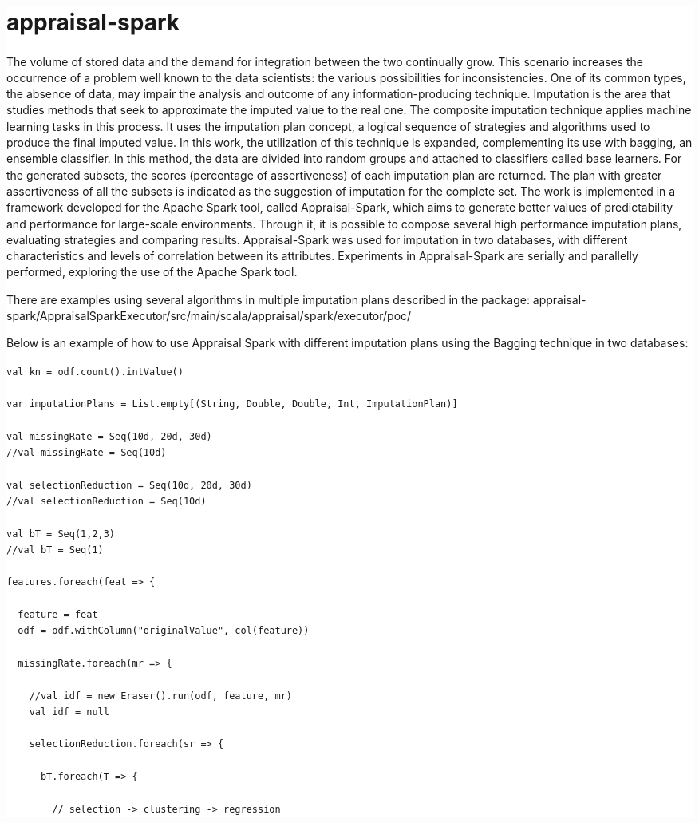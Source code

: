 # appraisal-spark

The volume of stored data and the demand for integration between the two continually grow.
This scenario increases the occurrence of a problem well known to the data scientists: the various
possibilities for inconsistencies. One of its common types, the absence of data, may impair the
analysis and outcome of any information-producing technique. Imputation is the area that studies
methods that seek to approximate the imputed value to the real one. The composite imputation
technique applies machine learning tasks in this process. It uses the imputation plan concept, a
logical sequence of strategies and algorithms used to produce the final imputed value. In this work,
the utilization of this technique is expanded, complementing its use with bagging, an ensemble
classifier. In this method, the data are divided into random groups and attached to classifiers
called base learners. For the generated subsets, the scores (percentage of assertiveness) of each
imputation plan are returned. The plan with greater assertiveness of all the subsets is indicated
as the suggestion of imputation for the complete set. The work is implemented in a framework
developed for the Apache Spark tool, called Appraisal-Spark, which aims to generate better values 
of predictability and performance for large-scale environments. Through it, it is possible to
compose several high performance imputation plans, evaluating strategies and comparing results.
Appraisal-Spark was used for imputation in two databases, with different characteristics and levels
of correlation between its attributes. Experiments in Appraisal-Spark are serially and parallelly
performed, exploring the use of the Apache Spark tool.

There are examples using several algorithms in multiple imputation plans described in the package: appraisal-spark/AppraisalSparkExecutor/src/main/scala/appraisal/spark/executor/poc/

Below is an example of how to use Appraisal Spark with different imputation plans using the Bagging technique in two databases:

    val kn = odf.count().intValue()
      
    var imputationPlans = List.empty[(String, Double, Double, Int, ImputationPlan)]

    val missingRate = Seq(10d, 20d, 30d)
    //val missingRate = Seq(10d)

    val selectionReduction = Seq(10d, 20d, 30d)
    //val selectionReduction = Seq(10d)

    val bT = Seq(1,2,3)
    //val bT = Seq(1)

    features.foreach(feat => {

      feature = feat
      odf = odf.withColumn("originalValue", col(feature))

      missingRate.foreach(mr => {

        //val idf = new Eraser().run(odf, feature, mr)
        val idf = null

        selectionReduction.foreach(sr => {

          bT.foreach(T => {

            // selection -> clustering -> regression
